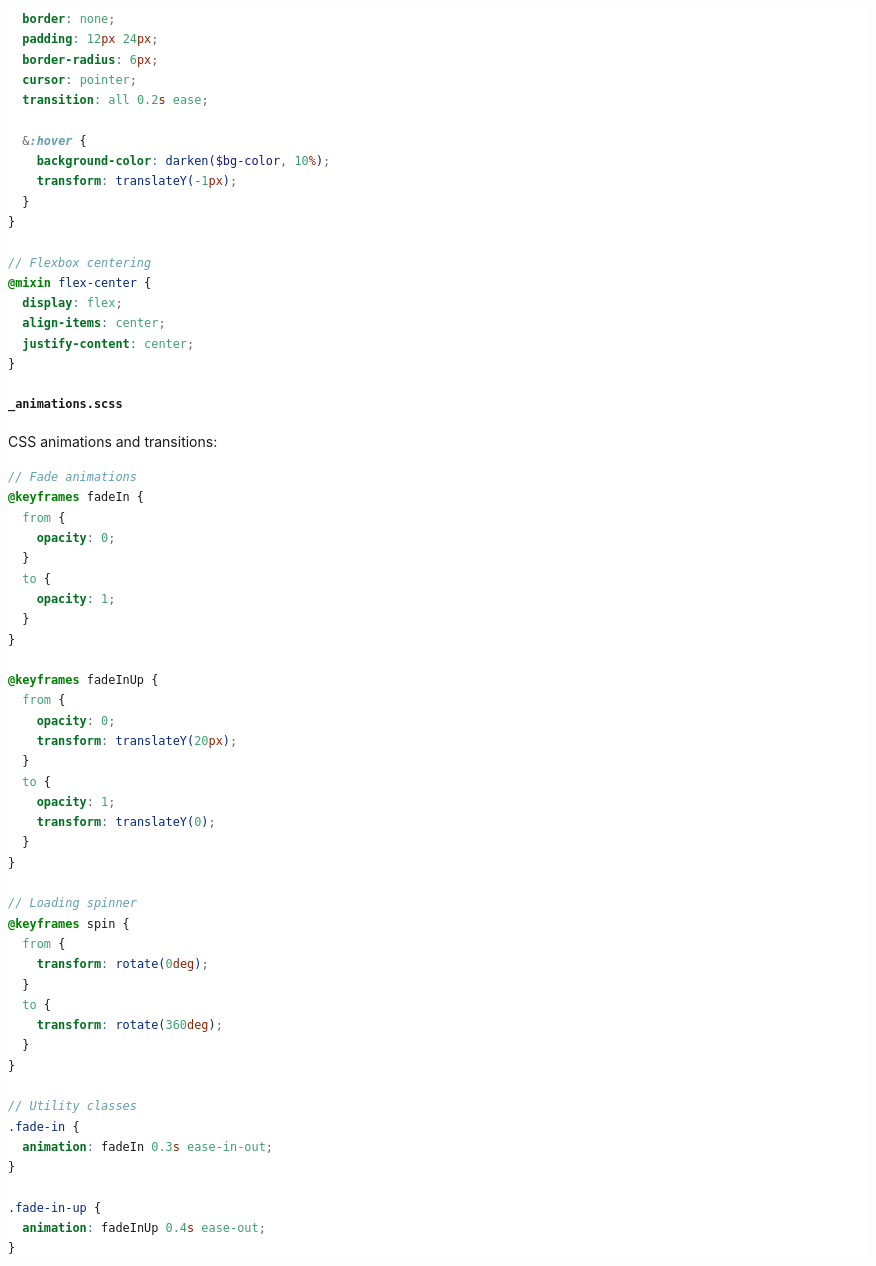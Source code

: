 ```scss
  border: none;
  padding: 12px 24px;
  border-radius: 6px;
  cursor: pointer;
  transition: all 0.2s ease;

  &:hover {
    background-color: darken($bg-color, 10%);
    transform: translateY(-1px);
  }
}

// Flexbox centering
@mixin flex-center {
  display: flex;
  align-items: center;
  justify-content: center;
}
```

#### `_animations.scss`

CSS animations and transitions:

```scss
// Fade animations
@keyframes fadeIn {
  from {
    opacity: 0;
  }
  to {
    opacity: 1;
  }
}

@keyframes fadeInUp {
  from {
    opacity: 0;
    transform: translateY(20px);
  }
  to {
    opacity: 1;
    transform: translateY(0);
  }
}

// Loading spinner
@keyframes spin {
  from {
    transform: rotate(0deg);
  }
  to {
    transform: rotate(360deg);
  }
}

// Utility classes
.fade-in {
  animation: fadeIn 0.3s ease-in-out;
}

.fade-in-up {
  animation: fadeInUp 0.4s ease-out;
}
```